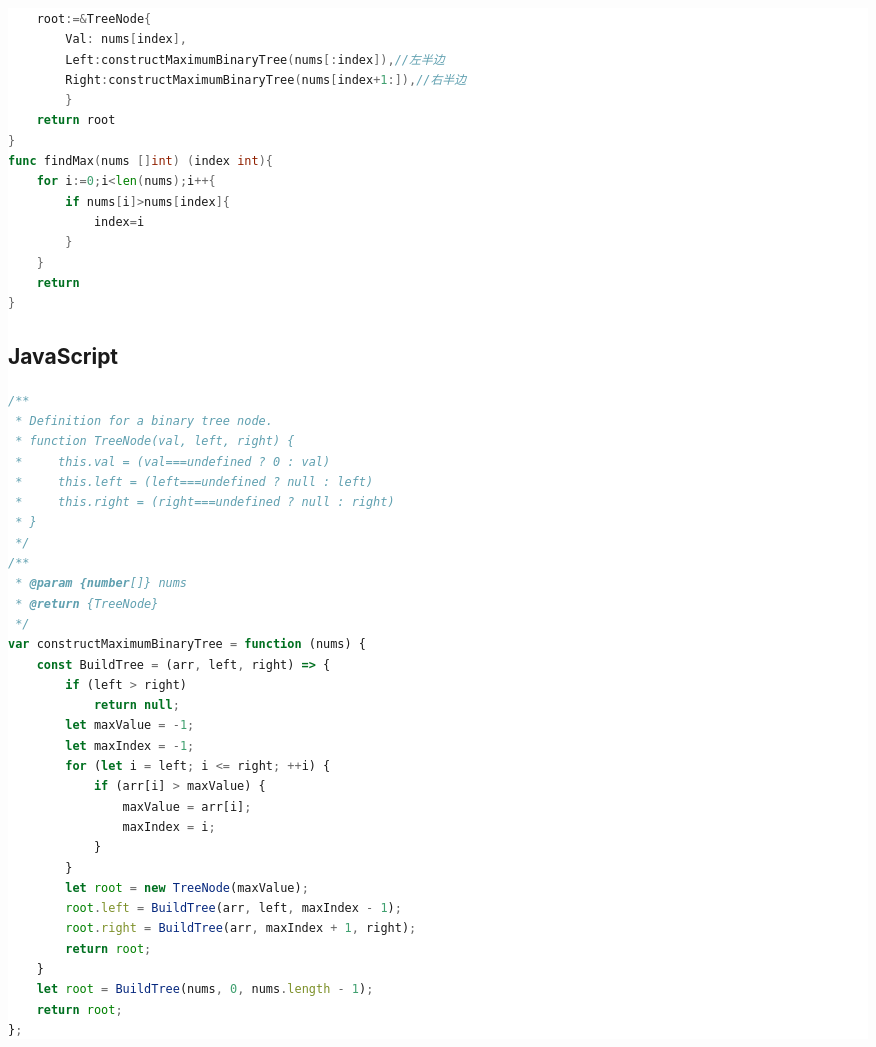 ```go
    root:=&TreeNode{
        Val: nums[index],
        Left:constructMaximumBinaryTree(nums[:index]),//左半边
        Right:constructMaximumBinaryTree(nums[index+1:]),//右半边
        }
    return root
}
func findMax(nums []int) (index int){
    for i:=0;i<len(nums);i++{
        if nums[i]>nums[index]{
            index=i
        }
    }
    return 
}
```

## JavaScript 

```javascript
/**
 * Definition for a binary tree node.
 * function TreeNode(val, left, right) {
 *     this.val = (val===undefined ? 0 : val)
 *     this.left = (left===undefined ? null : left)
 *     this.right = (right===undefined ? null : right)
 * }
 */
/**
 * @param {number[]} nums
 * @return {TreeNode}
 */
var constructMaximumBinaryTree = function (nums) {
    const BuildTree = (arr, left, right) => {
        if (left > right)
            return null;
        let maxValue = -1;
        let maxIndex = -1;
        for (let i = left; i <= right; ++i) {
            if (arr[i] > maxValue) {
                maxValue = arr[i];
                maxIndex = i;
            }
        }
        let root = new TreeNode(maxValue);
        root.left = BuildTree(arr, left, maxIndex - 1);
        root.right = BuildTree(arr, maxIndex + 1, right);
        return root;
    }
    let root = BuildTree(nums, 0, nums.length - 1);
    return root;
};
```
